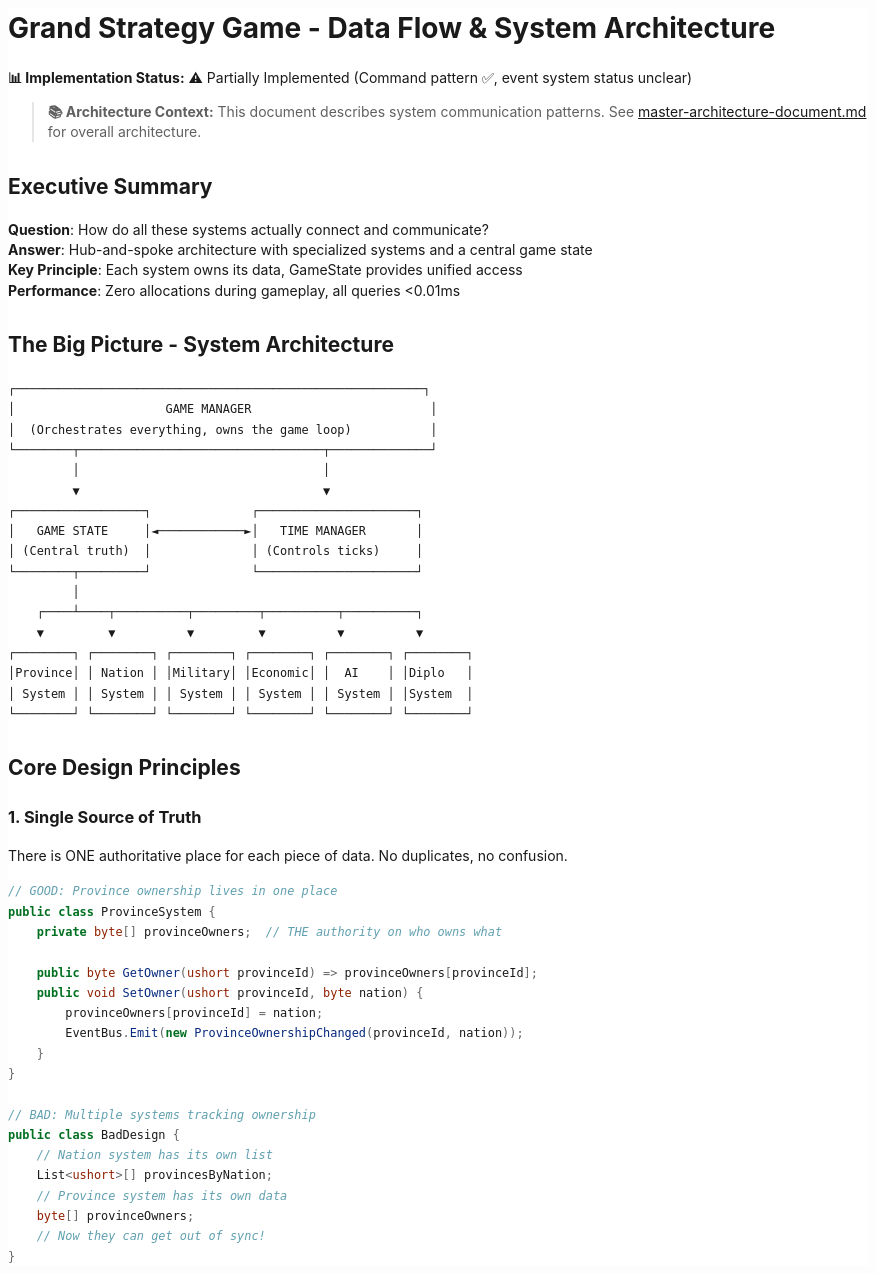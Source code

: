 # Grand Strategy Game - Data Flow & System Architecture

**📊 Implementation Status:** ⚠️ Partially Implemented (Command pattern ✅, event system status unclear)

> **📚 Architecture Context:** This document describes system communication patterns. See [master-architecture-document.md](master-architecture-document.md) for overall architecture.

## Executive Summary
**Question**: How do all these systems actually connect and communicate?  
**Answer**: Hub-and-spoke architecture with specialized systems and a central game state  
**Key Principle**: Each system owns its data, GameState provides unified access  
**Performance**: Zero allocations during gameplay, all queries <0.01ms

## The Big Picture - System Architecture

```
┌─────────────────────────────────────────────────────────┐
│                     GAME MANAGER                         │
│  (Orchestrates everything, owns the game loop)           │
└────────┬──────────────────────────────────┬──────────────┘
         │                                  │
         ▼                                  ▼
┌──────────────────┐              ┌──────────────────────┐
│   GAME STATE     │◄────────────►│   TIME MANAGER       │
│ (Central truth)  │              │ (Controls ticks)     │
└────────┬─────────┘              └──────────────────────┘
         │
    ┌────┴────┬──────────┬─────────┬──────────┬──────────┐
    ▼         ▼          ▼         ▼          ▼          ▼
┌────────┐ ┌────────┐ ┌────────┐ ┌────────┐ ┌────────┐ ┌────────┐
│Province│ │ Nation │ │Military│ │Economic│ │  AI    │ │Diplo   │
│ System │ │ System │ │ System │ │ System │ │ System │ │System  │
└────────┘ └────────┘ └────────┘ └────────┘ └────────┘ └────────┘
```

## Core Design Principles

### 1. Single Source of Truth
There is ONE authoritative place for each piece of data. No duplicates, no confusion.

```csharp
// GOOD: Province ownership lives in one place
public class ProvinceSystem {
    private byte[] provinceOwners;  // THE authority on who owns what
    
    public byte GetOwner(ushort provinceId) => provinceOwners[provinceId];
    public void SetOwner(ushort provinceId, byte nation) {
        provinceOwners[provinceId] = nation;
        EventBus.Emit(new ProvinceOwnershipChanged(provinceId, nation));
    }
}

// BAD: Multiple systems tracking ownership
public class BadDesign {
    // Nation system has its own list
    List<ushort>[] provincesByNation;
    // Province system has its own data
    byte[] provinceOwners;
    // Now they can get out of sync!
}
```

